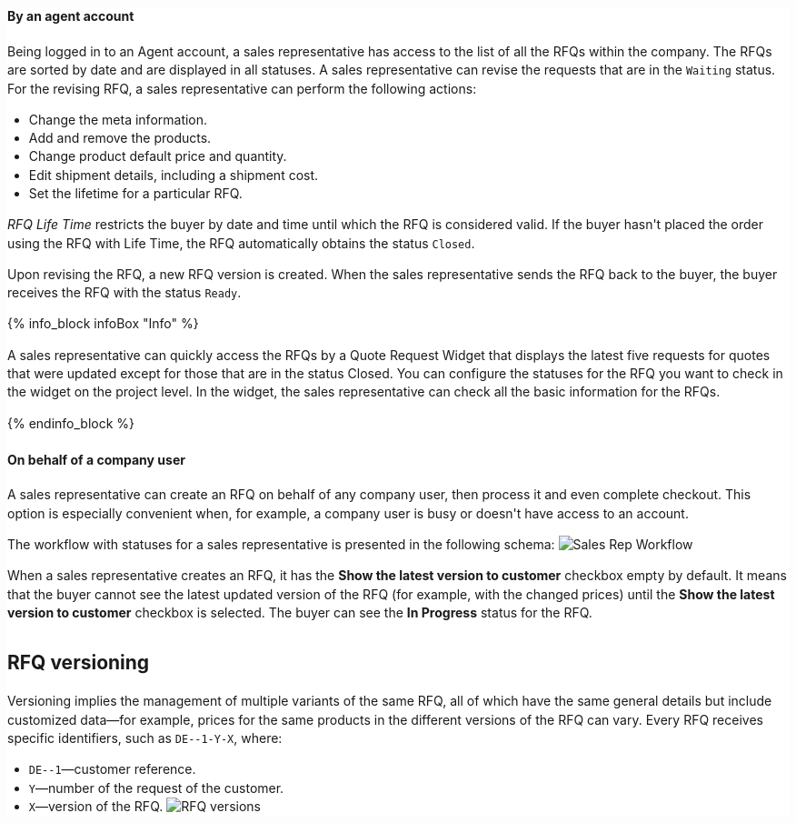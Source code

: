 #### By an agent account

Being logged in to an Agent account, a sales representative has access to the list of all the RFQs within the company. The RFQs are sorted by date and are displayed in all statuses. A sales representative can revise the requests that are in the `Waiting` status. For the revising RFQ, a sales representative can perform the following actions:
* Change the meta information.
* Add and remove the products.
* Change product default price and quantity.
* Edit shipment details, including a shipment cost.
* Set the lifetime for a particular RFQ.

*RFQ Life Time* restricts the buyer by date and time until which the RFQ is considered valid. If the buyer hasn't placed the order using the RFQ with Life Time, the RFQ automatically obtains the status `Closed`.

Upon revising the RFQ, a new RFQ version is created. When the sales representative sends the RFQ back to the buyer, the buyer receives the RFQ with the status `Ready`.

{% info_block infoBox "Info" %}

A sales representative can quickly access the RFQs by a Quote Request Widget that displays the latest five requests for quotes that were updated except for those that are in the status Closed. You can configure the statuses for the RFQ you want to check in the widget on the project level. In the widget, the sales representative can check all the basic information for the RFQs.

{% endinfo_block %}

#### On behalf of a company user

A sales representative can create an RFQ on behalf of any company user, then process it and even complete checkout. This option is especially convenient when, for example, a company user is busy or doesn't have access to an account.


The workflow with statuses for a sales representative is presented in the following schema:
![Sales Rep Workflow](https://confluence-connect.gliffy.net/embed/image/0dedd086-45ab-494d-a2f8-04c92501a229.png?utm_medium=live&utm_source=custom)

When a sales representative creates an RFQ, it has the **Show the latest version to customer** checkbox empty by default. It means that the buyer cannot see the latest updated version of the RFQ (for example, with the changed prices) until the **Show the latest version to customer** checkbox is selected.  The buyer can see the **In Progress** status for the RFQ.

## RFQ versioning

Versioning implies the management of multiple variants of the same RFQ, all of which have the same general details but include customized data—for example, prices for the same products in the different versions of the RFQ can vary. Every RFQ receives specific identifiers, such as `DE--1-Y-X`, where:

* `DE--1`—customer reference.
* `Y`—number of the request of the customer.
* `X`—version of the RFQ.
![RFQ versions](https://spryker.s3.eu-central-1.amazonaws.com/docs/Features/Workflow+&+Process+Management/Quotation+process+and+RFQ/Quotation+Process+&+RFQ+Feature+Overview/rfq-versions.png)
